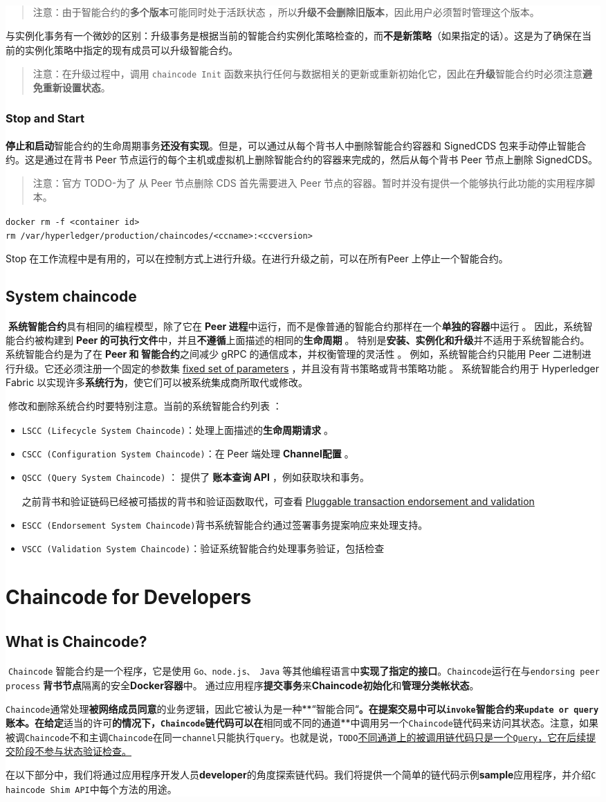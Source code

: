 > 注意：由于智能合约的**多个版本**可能同时处于活跃状态 ，所以**升级不会删除旧版本**，因此用户必须暂时管理这个版本。

​	与实例化事务有一个微妙的区别：升级事务是根据当前的智能合约实例化策略检查的，而**不是新策略**（如果指定的话）。这是为了确保在当前的实例化策略中指定的现有成员可以升级智能合约。

> 注意：在升级过程中，调用 `chaincode Init` 函数来执行任何与数据相关的更新或重新初始化它，因此在**升级**智能合约时必须注意**避免重新设置状态**。

### Stop and Start

​	**停止和启动**智能合约的生命周期事务**还没有实现**。但是，可以通过从每个背书人中删除智能合约容器和 SignedCDS 包来手动停止智能合约。这是通过在背书 Peer 节点运行的每个主机或虚拟机上删除智能合约的容器来完成的，然后从每个背书 Peer 节点上删除 SignedCDS。

> 注意：官方 TODO-为了 从 Peer 节点删除 CDS 首先需要进入 Peer 节点的容器。暂时并没有提供一个能够执行此功能的实用程序脚本。

```shell
docker rm -f <container id>
rm /var/hyperledger/production/chaincodes/<ccname>:<ccversion>
```

Stop 在工作流程中是有用的，可以在控制方式上进行升级。在进行升级之前，可以在所有Peer 上停止一个智能合约。

## System chaincode

​	**系统智能合约**具有相同的编程模型，除了它在 **Peer 进程**中运行，而不是像普通的智能合约那样在一个**单独的容器**中运行 。 因此，系统智能合约被构建到 **Peer 的可执行文件**中，并且**不遵循**上面描述的相同的**生命周期** 。 特别是**安装、实例化和升级**并不适用于系统智能合约。
​	系统智能合约是为了在 **Peer 和 智能合约**之间减少 gRPC 的通信成本，并权衡管理的灵活性 。 例如，系统智能合约只能用 Peer 二进制进行升级。它还必须注册一个固定的参数集  [fixed set of parameters](https://github.com/hyperledger/fabric/blob/master/core/scc/importsysccs.go) ，并且没有背书策略或背书策略功能 。
​	系统智能合约用于 Hyperledger Fabric 以实现许多**系统行为**，使它们可以被系统集成商所取代或修改。

​	修改和删除系统合约时要特别注意。当前的系统智能合约列表 ：

- `LSCC (Lifecycle System Chaincode)`：处理上面描述的**生命周期请求** 。

- `CSCC (Configuration System Chaincode)`：在 Peer 端处理 **Channel配置** 。

- `QSCC (Query System Chaincode)` ： 提供了 **账本查询 API** ，例如获取块和事务。

  之前背书和验证链码已经被可插拔的背书和验证函数取代，可查看 [Pluggable transaction endorsement and validation](https://hyperledger-fabric.readthedocs.io/en/release-1.4/pluggable_endorsement_and_validation.html) 

-  `ESCC (Endorsement System Chaincode)`背书系统智能合约通过签署事务提案响应来处理支持。

- `VSCC (Validation System Chaincode)`：验证系统智能合约处理事务验证，包括检查

# Chaincode for Developers

## What is Chaincode?

​	`Chaincode` 智能合约是一个程序，它是使用 `Go、node.js、 Java` 等其他编程语言中**实现了指定的接口**。`Chaincode`运行在与`endorsing peer process` **背书节点**隔离的安全**Docker容器**中。 通过应用程序**提交事务**来**Chaincode初始化**和**管理分类帐状态**。

​	`Chaincode`通常处理**被网络成员同意**的业务逻辑，因此它被认为是一种**“智能合同“**。在提案交易中可以`invoke`智能合约来`update or query` 账本。在给定**适当的许可**的情况下，`Chaincode`链代码可以在**相同或不同的通道**中调用另一个`Chaincode`链代码来访问其状态。注意，如果被调`Chaincode`不和主调`Chaincode`在同一`channel`只能执行`query`。也就是说，`TODO`<u>不同通道上的被调用链代码只是一个`Query`，它在后续提交阶段不参与状态验证检查。</u>

​	在以下部分中，我们将通过应用程序开发人员**developer**的角度探索链代码。我们将提供一个简单的链代码示例**sample**应用程序，并介绍`Chaincode Shim API`中每个方法的用途。

